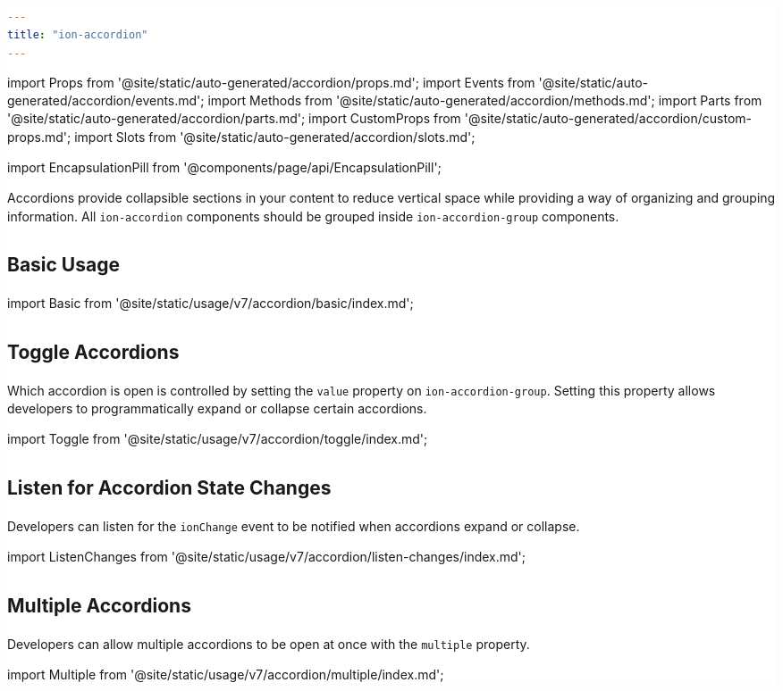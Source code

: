 ```yaml
---
title: "ion-accordion"
---
```

import Props from '@site/static/auto-generated/accordion/props.md';
import Events from '@site/static/auto-generated/accordion/events.md';
import Methods from '@site/static/auto-generated/accordion/methods.md';
import Parts from '@site/static/auto-generated/accordion/parts.md';
import CustomProps from '@site/static/auto-generated/accordion/custom-props.md';
import Slots from '@site/static/auto-generated/accordion/slots.md';

<head>
  <title>ion-accordion: How to Build & Examples | Ionic</title>
  <meta name="description" content="Ion-accordion components provide collapsible sections in content to reduce vertical space and organize information. Learn how to build one and see examples." />
</head>

import EncapsulationPill from '@components/page/api/EncapsulationPill';

<EncapsulationPill type="shadow" />


Accordions provide collapsible sections in your content to reduce vertical space while providing a way of organizing and grouping information. All `ion-accordion` components should be grouped inside `ion-accordion-group` components.

## Basic Usage

import Basic from '@site/static/usage/v7/accordion/basic/index.md';

<Basic />

## Toggle Accordions

Which accordion is open is controlled by setting the `value` property on `ion-accordion-group`. Setting this property allows developers to programmatically expand or collapse certain accordions.

import Toggle from '@site/static/usage/v7/accordion/toggle/index.md';

<Toggle />

## Listen for Accordion State Changes

Developers can listen for the `ionChange` event to be notified when accordions expand or collapse.

import ListenChanges from '@site/static/usage/v7/accordion/listen-changes/index.md';

<ListenChanges />

## Multiple Accordions

Developers can allow multiple accordions to be open at once with the `multiple` property.

import Multiple from '@site/static/usage/v7/accordion/multiple/index.md';
